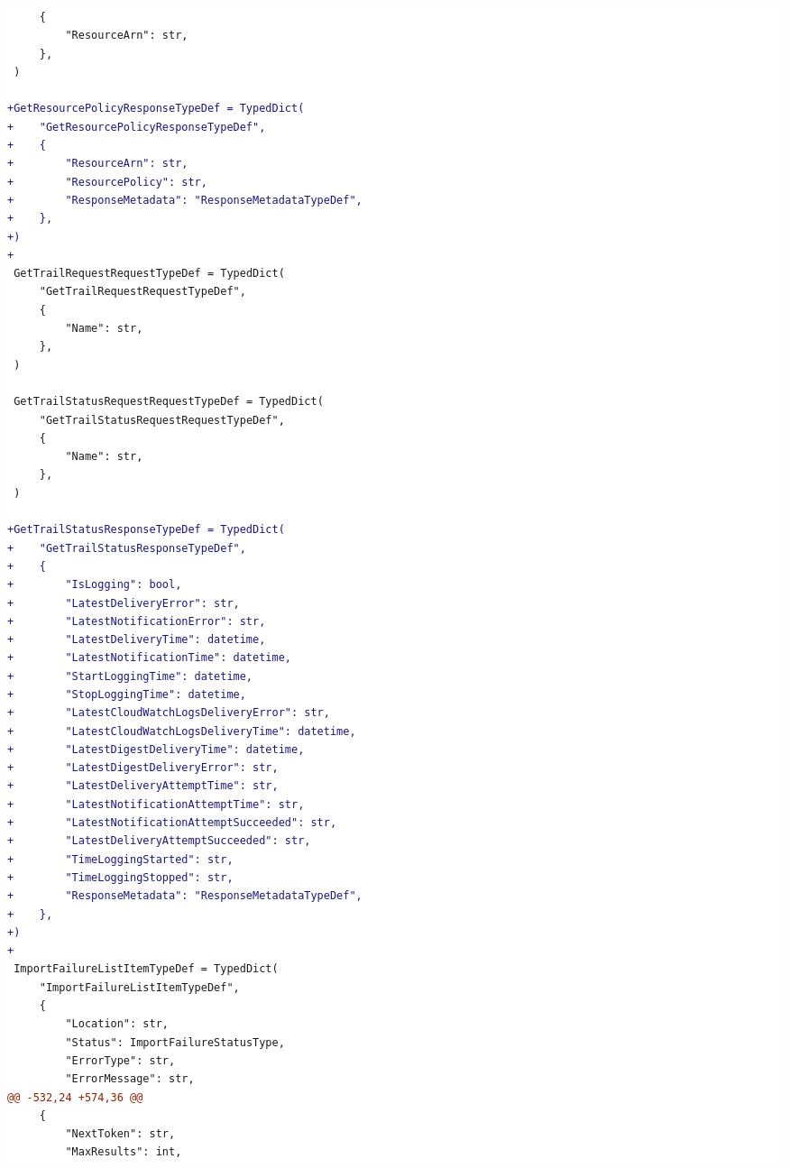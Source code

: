 ```diff
     {
         "ResourceArn": str,
     },
 )
 
+GetResourcePolicyResponseTypeDef = TypedDict(
+    "GetResourcePolicyResponseTypeDef",
+    {
+        "ResourceArn": str,
+        "ResourcePolicy": str,
+        "ResponseMetadata": "ResponseMetadataTypeDef",
+    },
+)
+
 GetTrailRequestRequestTypeDef = TypedDict(
     "GetTrailRequestRequestTypeDef",
     {
         "Name": str,
     },
 )
 
 GetTrailStatusRequestRequestTypeDef = TypedDict(
     "GetTrailStatusRequestRequestTypeDef",
     {
         "Name": str,
     },
 )
 
+GetTrailStatusResponseTypeDef = TypedDict(
+    "GetTrailStatusResponseTypeDef",
+    {
+        "IsLogging": bool,
+        "LatestDeliveryError": str,
+        "LatestNotificationError": str,
+        "LatestDeliveryTime": datetime,
+        "LatestNotificationTime": datetime,
+        "StartLoggingTime": datetime,
+        "StopLoggingTime": datetime,
+        "LatestCloudWatchLogsDeliveryError": str,
+        "LatestCloudWatchLogsDeliveryTime": datetime,
+        "LatestDigestDeliveryTime": datetime,
+        "LatestDigestDeliveryError": str,
+        "LatestDeliveryAttemptTime": str,
+        "LatestNotificationAttemptTime": str,
+        "LatestNotificationAttemptSucceeded": str,
+        "LatestDeliveryAttemptSucceeded": str,
+        "TimeLoggingStarted": str,
+        "TimeLoggingStopped": str,
+        "ResponseMetadata": "ResponseMetadataTypeDef",
+    },
+)
+
 ImportFailureListItemTypeDef = TypedDict(
     "ImportFailureListItemTypeDef",
     {
         "Location": str,
         "Status": ImportFailureStatusType,
         "ErrorType": str,
         "ErrorMessage": str,
@@ -532,24 +574,36 @@
     {
         "NextToken": str,
         "MaxResults": int,
```